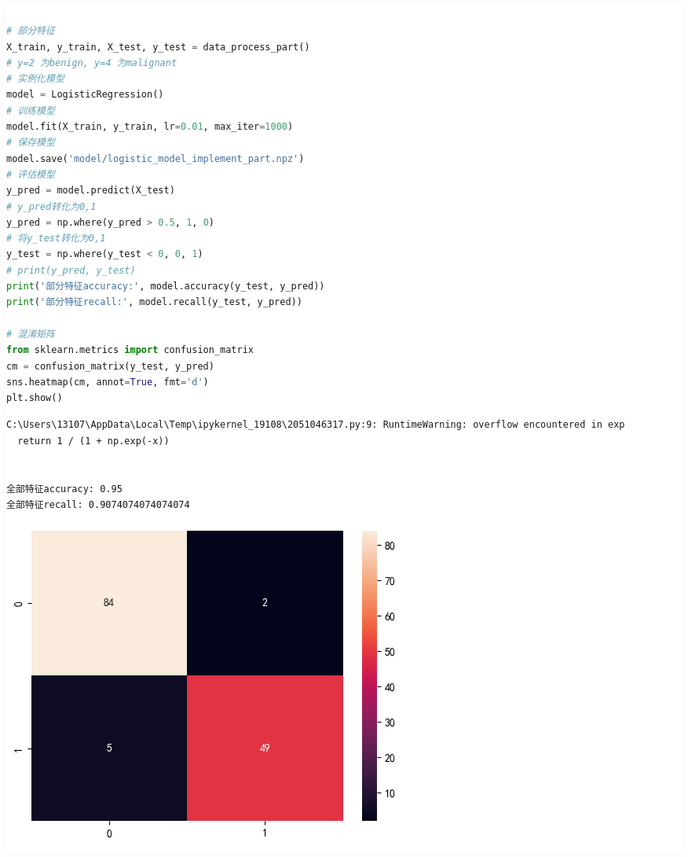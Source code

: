 ```python

# 部分特征
X_train, y_train, X_test, y_test = data_process_part()
# y=2 为benign, y=4 为malignant
# 实例化模型
model = LogisticRegression()
# 训练模型
model.fit(X_train, y_train, lr=0.01, max_iter=1000)
# 保存模型
model.save('model/logistic_model_implement_part.npz')
# 评估模型
y_pred = model.predict(X_test)
# y_pred转化为0,1
y_pred = np.where(y_pred > 0.5, 1, 0)
# 将y_test转化为0,1
y_test = np.where(y_test < 0, 0, 1)
# print(y_pred, y_test)
print('部分特征accuracy:', model.accuracy(y_test, y_pred))
print('部分特征recall:', model.recall(y_test, y_pred))

# 混淆矩阵
from sklearn.metrics import confusion_matrix
cm = confusion_matrix(y_test, y_pred)
sns.heatmap(cm, annot=True, fmt='d')
plt.show()
```

    C:\Users\13107\AppData\Local\Temp\ipykernel_19108\2051046317.py:9: RuntimeWarning: overflow encountered in exp
      return 1 / (1 + np.exp(-x))
    

    全部特征accuracy: 0.95
    全部特征recall: 0.9074074074074074
    


    
![png](output_16_2.png)
    